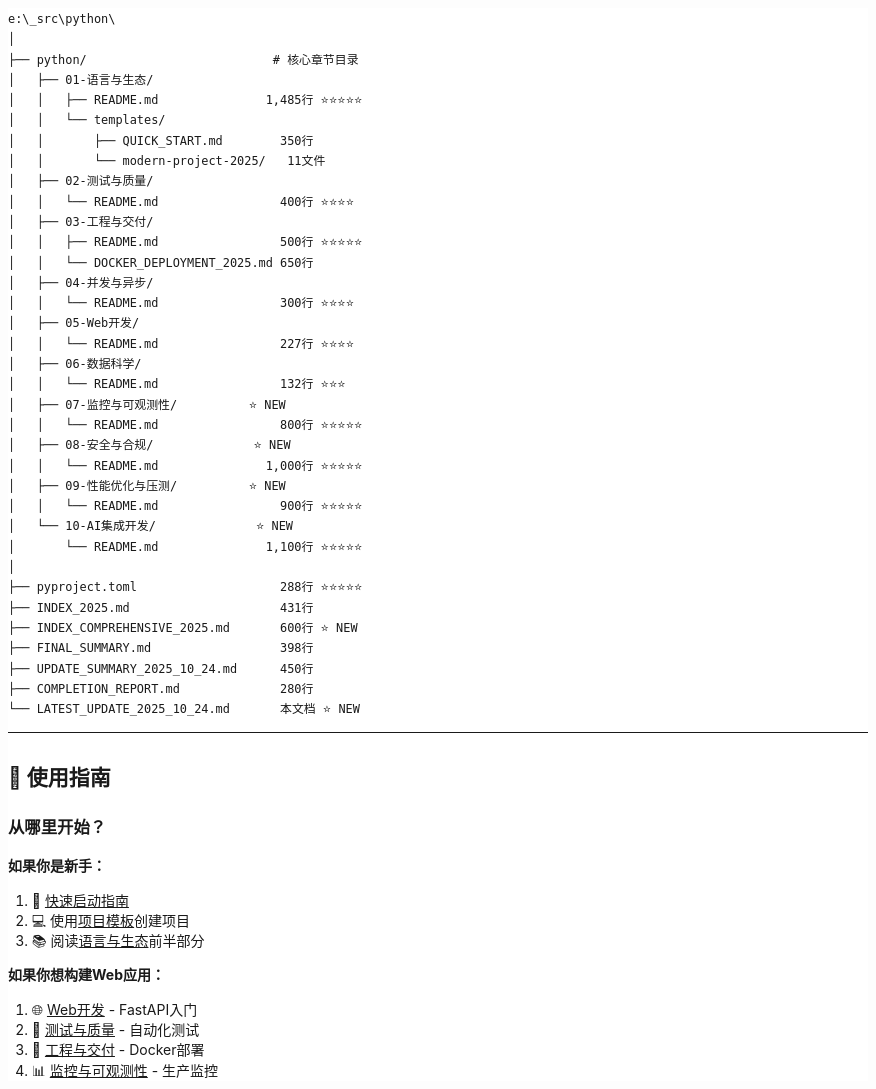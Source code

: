```
e:\_src\python\
│
├── python/                          # 核心章节目录
│   ├── 01-语言与生态/
│   │   ├── README.md               1,485行 ⭐⭐⭐⭐⭐
│   │   └── templates/
│   │       ├── QUICK_START.md        350行
│   │       └── modern-project-2025/   11文件
│   ├── 02-测试与质量/
│   │   └── README.md                 400行 ⭐⭐⭐⭐
│   ├── 03-工程与交付/
│   │   ├── README.md                 500行 ⭐⭐⭐⭐⭐
│   │   └── DOCKER_DEPLOYMENT_2025.md 650行
│   ├── 04-并发与异步/
│   │   └── README.md                 300行 ⭐⭐⭐⭐
│   ├── 05-Web开发/
│   │   └── README.md                 227行 ⭐⭐⭐⭐
│   ├── 06-数据科学/
│   │   └── README.md                 132行 ⭐⭐⭐
│   ├── 07-监控与可观测性/          ⭐ NEW
│   │   └── README.md                 800行 ⭐⭐⭐⭐⭐
│   ├── 08-安全与合规/              ⭐ NEW
│   │   └── README.md               1,000行 ⭐⭐⭐⭐⭐
│   ├── 09-性能优化与压测/          ⭐ NEW
│   │   └── README.md                 900行 ⭐⭐⭐⭐⭐
│   └── 10-AI集成开发/              ⭐ NEW
│       └── README.md               1,100行 ⭐⭐⭐⭐⭐
│
├── pyproject.toml                    288行 ⭐⭐⭐⭐⭐
├── INDEX_2025.md                     431行
├── INDEX_COMPREHENSIVE_2025.md       600行 ⭐ NEW
├── FINAL_SUMMARY.md                  398行
├── UPDATE_SUMMARY_2025_10_24.md      450行
├── COMPLETION_REPORT.md              280行
└── LATEST_UPDATE_2025_10_24.md       本文档 ⭐ NEW
```

---

## 🚀 使用指南

### 从哪里开始？

**如果你是新手：**
1. 📖 [快速启动指南](python/01-语言与生态/templates/QUICK_START.md)
2. 💻 使用[项目模板](python/01-语言与生态/templates/modern-project-2025/)创建项目
3. 📚 阅读[语言与生态](python/01-语言与生态/README.md)前半部分

**如果你想构建Web应用：**
1. 🌐 [Web开发](python/05-Web开发/README.md) - FastAPI入门
2. 🧪 [测试与质量](python/02-测试与质量/README.md) - 自动化测试
3. 🐳 [工程与交付](python/03-工程与交付/README.md) - Docker部署
4. 📊 [监控与可观测性](python/07-监控与可观测性/README.md) - 生产监控
